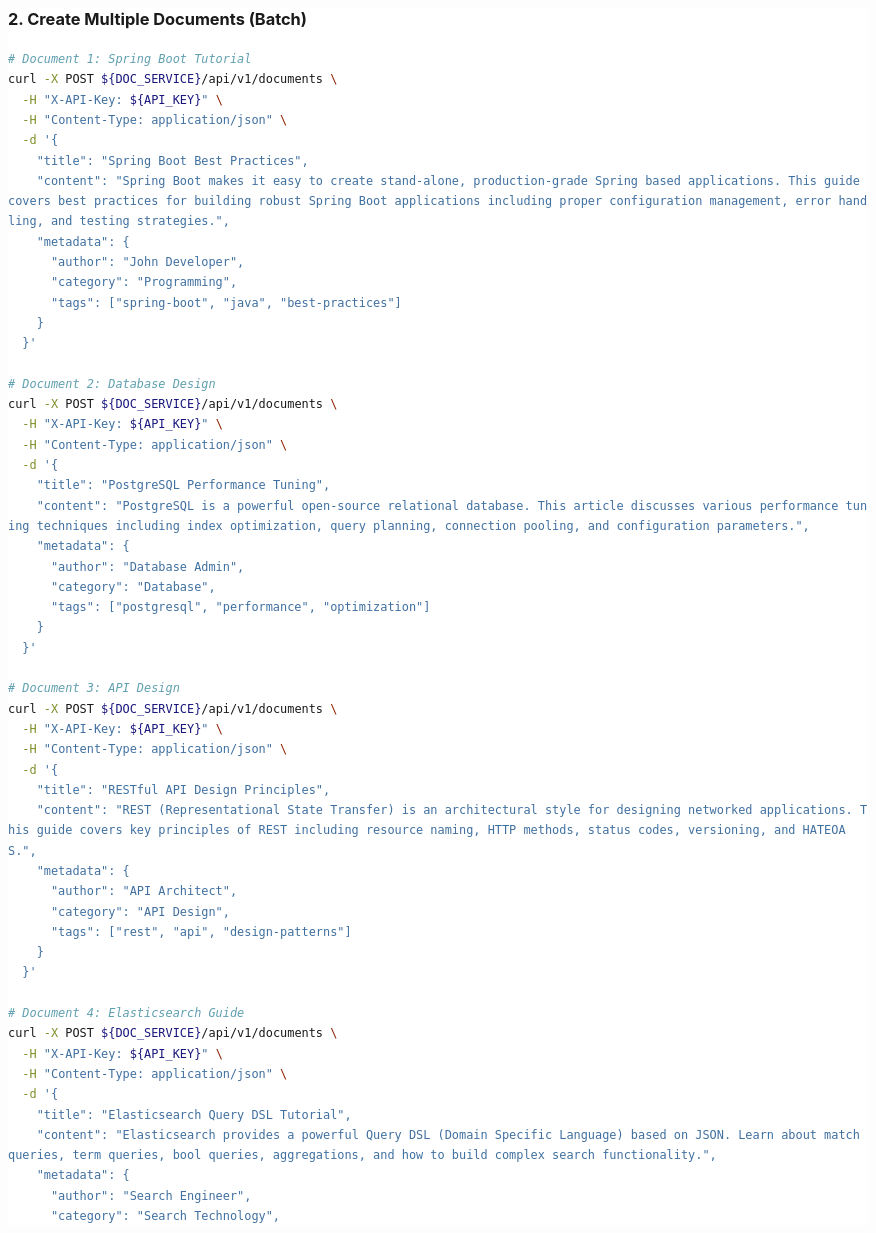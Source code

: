 ### 2. Create Multiple Documents (Batch)

```bash
# Document 1: Spring Boot Tutorial
curl -X POST ${DOC_SERVICE}/api/v1/documents \
  -H "X-API-Key: ${API_KEY}" \
  -H "Content-Type: application/json" \
  -d '{
    "title": "Spring Boot Best Practices",
    "content": "Spring Boot makes it easy to create stand-alone, production-grade Spring based applications. This guide covers best practices for building robust Spring Boot applications including proper configuration management, error handling, and testing strategies.",
    "metadata": {
      "author": "John Developer",
      "category": "Programming",
      "tags": ["spring-boot", "java", "best-practices"]
    }
  }'

# Document 2: Database Design
curl -X POST ${DOC_SERVICE}/api/v1/documents \
  -H "X-API-Key: ${API_KEY}" \
  -H "Content-Type: application/json" \
  -d '{
    "title": "PostgreSQL Performance Tuning",
    "content": "PostgreSQL is a powerful open-source relational database. This article discusses various performance tuning techniques including index optimization, query planning, connection pooling, and configuration parameters.",
    "metadata": {
      "author": "Database Admin",
      "category": "Database",
      "tags": ["postgresql", "performance", "optimization"]
    }
  }'

# Document 3: API Design
curl -X POST ${DOC_SERVICE}/api/v1/documents \
  -H "X-API-Key: ${API_KEY}" \
  -H "Content-Type: application/json" \
  -d '{
    "title": "RESTful API Design Principles",
    "content": "REST (Representational State Transfer) is an architectural style for designing networked applications. This guide covers key principles of REST including resource naming, HTTP methods, status codes, versioning, and HATEOAS.",
    "metadata": {
      "author": "API Architect",
      "category": "API Design",
      "tags": ["rest", "api", "design-patterns"]
    }
  }'

# Document 4: Elasticsearch Guide
curl -X POST ${DOC_SERVICE}/api/v1/documents \
  -H "X-API-Key: ${API_KEY}" \
  -H "Content-Type: application/json" \
  -d '{
    "title": "Elasticsearch Query DSL Tutorial",
    "content": "Elasticsearch provides a powerful Query DSL (Domain Specific Language) based on JSON. Learn about match queries, term queries, bool queries, aggregations, and how to build complex search functionality.",
    "metadata": {
      "author": "Search Engineer",
      "category": "Search Technology",
```